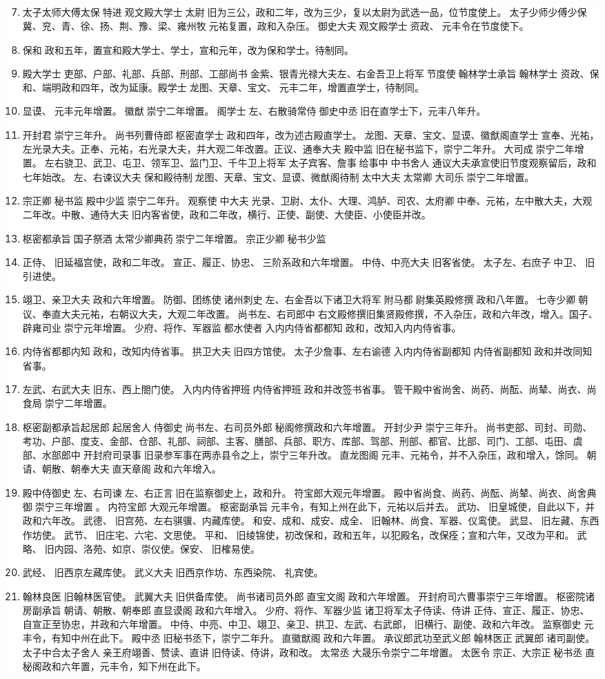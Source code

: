 7. <span id="志第一百二十一_职官八（合班之制）-建隆以后合班之制-7"></span>
太子太师大傅太保 特进 观文殿大学士 太尉 旧为三公，政和二年，改为三少，复以太尉为武选一品，位节度使上。 太子少师少傅少保 冀、兖、青、徐、扬、荆、豫、梁、雍州牧 元祐复置，政和入杂压。 御史大夫 观文殿学士 资政、 元丰令在节度使下。

8. <span id="志第一百二十一_职官八（合班之制）-建隆以后合班之制-8"></span>
保和 政和五年，置宣和殿大学士、学士，宣和元年，改为保和学士。待制同。

9. <span id="志第一百二十一_职官八（合班之制）-建隆以后合班之制-9"></span>
殿大学士 吏部、户部、礼部、兵部、刑部、工部尚书 金紫、银青光禄大夫左、右金吾卫上将军 节度使 翰林学士承旨 翰林学士 资政、保和、端明政和四年，改为延康。殿学士 龙图、天章、宝文、 元丰二年，增置直学士，待制同。

10. <span id="志第一百二十一_职官八（合班之制）-建隆以后合班之制-10"></span>
显谟、 元丰元年增置。 徽猷 崇宁二年增置。 阁学士 左、右散骑常侍 御史中丞 旧在直学士下，元丰八年升。

11. <span id="志第一百二十一_职官八（合班之制）-建隆以后合班之制-11"></span>
开封君 崇宁三年升。 尚书列曹侍郎 枢密直学士 政和四年，改为述古殿直学士。 龙图、天章、宝文、显谟、徽猷阁直学士 宣奉、光祐，左光录大夫。正奉、元祐，右光录大夫，并大观二年改置。正议、通奉大夫 殿中监 旧在秘书监下，崇宁二年升。 大司成 崇宁二年增置。 左右骁卫、武卫、屯卫、领军卫、监门卫、千牛卫上将军 太子宾客、詹事 给事中 中书舍人 通议大夫承宣使旧节度观察留后，政和七年始改。 左、右谏议大夫 保和殿待制 龙图、天章、宝文、显谟、微猷阁待制 太中大夫 太常卿 大司乐 崇宁二年增置。

12. <span id="志第一百二十一_职官八（合班之制）-建隆以后合班之制-12"></span>
宗正卿 秘书监 殿中少监 崇宁二年升。 观察使 中大夫 光录、卫尉、太仆、大理、鸿胪、司农、太府卿 中奉、元祐，左中散大夫，大观二年改。中散、通侍大夫 旧内客省使，政和二年改，横行、正使、副使、大使臣、小使臣并改。

13. <span id="志第一百二十一_职官八（合班之制）-建隆以后合班之制-13"></span>
枢密都承旨 国子祭酒 太常少卿典药 崇宁二年增置。 宗正少卿 秘书少监

14. <span id="志第一百二十一_职官八（合班之制）-建隆以后合班之制-14"></span>
正侍、 旧延福宫使，政和二年改。 宣正、履正、协忠、 三阶系政和六年增置。 中侍、中亮大夫 旧客省使。 太子左、右庶子 中卫、 旧引进使。

15. <span id="志第一百二十一_职官八（合班之制）-建隆以后合班之制-15"></span>
翊卫、亲卫大夫 政和六年增置。 防御、团练使 诸州刺史 左、右金吾以下诸卫大将军 附马都 尉集英殿修撰 政和八年置。 七寺少卿 朝议、奉直大夫元祐，右朝议大夫，大观二年改置。 尚书左、右司郎中 右文殿修撰旧集贤殿修撰，不入杂压，政和六年改，增入。国子、辟雍司业 崇宁元年增置。 少府、将作、军器监 都水使者 入内内侍省都都知 政和，改知入内内侍省事。

16. <span id="志第一百二十一_职官八（合班之制）-建隆以后合班之制-16"></span>
内侍省都都内知 政和，改知内侍省事。 拱卫大夫 旧四方馆使。 太子少詹事、左右谕德 入内内侍省副都知 内侍省副都知 政和并改同知省事。

17. <span id="志第一百二十一_职官八（合班之制）-建隆以后合班之制-17"></span>
左武、右武大夫 旧东、西上閤门使。 入内内侍省押班 内侍省押班 政和并改签书省事。 管干殿中省尚舍、尚药、尚酝、尚辇、尚衣、尚食局 崇宁二年增置。

18. <span id="志第一百二十一_职官八（合班之制）-建隆以后合班之制-18"></span>
枢密副都承旨起居郎 起居舍人 侍御史 尚书左、右司员外郎 秘阁修撰政和六年增置。 开封少尹 崇宁三年升。 尚书吏部、司封、司勋、考功、户部、度支、金部、仓部、礼部、祠部、主客、膳部、兵部、职方、库部、驾部、刑部、都官、比部、司门、工部、屯田、虞部、水部郎中 开封府司录事 旧录参军事在两赤县令之上，崇宁三年升改。 直龙图阁 元丰、元祐令，并不入杂压，政和增入，馀同。 朝请、朝散、朝奉大夫 直天章阁 政和六年增入。

19. <span id="志第一百二十一_职官八（合班之制）-建隆以后合班之制-19"></span>
殿中侍御史 左、右司谏 左、右正言 旧在监察御史上，政和升。 符宝郎大观元年增置。 殿中省尚食、尚药、尚酝、尚辇、尚衣、尚舍典御 崇宁三年增置 。 内符宝郎 大观元年增置。 枢密副承旨 元丰令，有知上州在此下，元祐以后并去。 武功、 旧皇城使，自此以下，并政和六年改。 武德、 旧宫苑、左右骐骥、内藏库使。 和安、成和、成安、成全、 旧翰林、尚食、军器、仪鸾使。 武显、 旧左藏、东西作坊使。 武节、 旧庄宅、六宅、文思使。 平和、 旧绫锦使，初改保和，政和五年，以犯殿名，改保痊；宣和六年，又改为平和。 武略、 旧内园、洛苑、如京、崇仪使。保安、 旧榷易使。

20. <span id="志第一百二十一_职官八（合班之制）-建隆以后合班之制-20"></span>
武经、 旧西京左藏库使。 武义大夫 旧西京作坊、东西染院、 礼宾使。

21. <span id="志第一百二十一_职官八（合班之制）-建隆以后合班之制-21"></span>
翰林良医 旧翰林医官使。 武翼大夫 旧供备库使。 尚书诸司员外郎 直宝文阁 政和六年增置。 开封府司六曹事崇宁三年增置。 枢密院诸房副承旨 朝请、朝散、朝奉郎 直显谟阁 政和六年增入。 少府、将作、军器少监 诸卫将军太子侍读、侍讲 正侍、宣正、履正、协忠、 自宣正至协忠，并政和六年增置。 中侍、中亮、中卫、翊卫、亲卫、拱卫、左武、右武郎， 旧横行、副使、政和六年改。 监察御史 元丰令，有知中州在此下。 殿中丞 旧秘书丞下，崇宁二年升。 直徽猷阁 政和六年置。 承议郎武功至武义郎 翰林医正 武翼郎 诸司副使。 太子中合太子舍人 亲王府翊善、赞读、直讲 旧侍读、侍讲，政和改。 太常丞 大晟乐令崇宁二年增置。 太医令 宗正、大宗正 秘书丞 直秘阁政和六年置，元丰令，知下州在此下。

